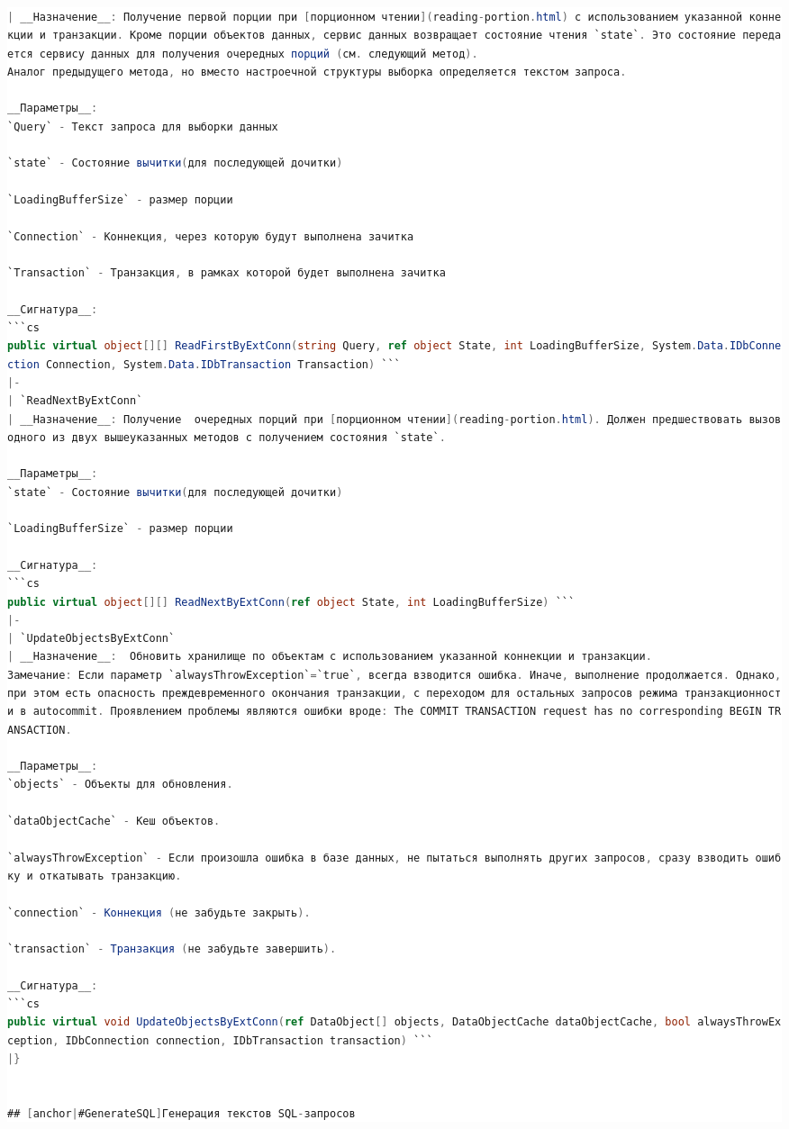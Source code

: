  ```cs
| __Назначение__: Получение первой порции при [порционном чтении](reading-portion.html) с использованием указанной коннекции и транзакции. Кроме порции объектов данных, сервис данных возвращает состояние чтения `state`. Это состояние передается сервису данных для получения очередных порций (см. следующий метод).
Аналог предыдущего метода, но вместо настроечной структуры выборка определяется текстом запроса. 

__Параметры__:
 `Query` - Текст запроса для выборки данных 

`state` - Состояние вычитки(для последующей дочитки)
  
`LoadingBufferSize` - размер порции

`Connection` - Коннекция, через которую будут выполнена зачитка

`Transaction` - Транзакция, в рамках которой будет выполнена зачитка

__Сигнатура__:
 ```cs
public virtual object[][] ReadFirstByExtConn(string Query, ref object State, int LoadingBufferSize, System.Data.IDbConnection Connection, System.Data.IDbTransaction Transaction) ```
|- 
| `ReadNextByExtConn`
| __Назначение__: Получение  очередных порций при [порционном чтении](reading-portion.html). Должен предшествовать вызов одного из двух вышеуказанных методов с получением состояния `state`. 

__Параметры__:
 `state` - Состояние вычитки(для последующей дочитки)
  
`LoadingBufferSize` - размер порции

__Сигнатура__:
 ```cs
public virtual object[][] ReadNextByExtConn(ref object State, int LoadingBufferSize) ```
|- 
| `UpdateObjectsByExtConn`
| __Назначение__:  Обновить хранилище по объектам с использованием указанной коннекции и транзакции. 
 Замечание: Если параметр `alwaysThrowException`=`true`, всегда взводится ошибка. Иначе, выполнение продолжается. Однако, при этом есть опасность преждевременного окончания транзакции, с переходом для остальных запросов режима транзакционности в autocommit. Проявлением проблемы являются ошибки вроде: The COMMIT TRANSACTION request has no corresponding BEGIN TRANSACTION.

__Параметры__:
 `objects` - Объекты для обновления.

`dataObjectCache` - Кеш объектов.

`alwaysThrowException` - Если произошла ошибка в базе данных, не пытаться выполнять других запросов, сразу взводить ошибку и откатывать транзакцию.

`connection` - Коннекция (не забудьте закрыть).

`transaction` - Транзакция (не забудьте завершить).

__Сигнатура__:
 ```cs
public virtual void UpdateObjectsByExtConn(ref DataObject[] objects, DataObjectCache dataObjectCache, bool alwaysThrowException, IDbConnection connection, IDbTransaction transaction) ```
|}


## [anchor|#GenerateSQL]Генерация текстов SQL-запросов
 ```